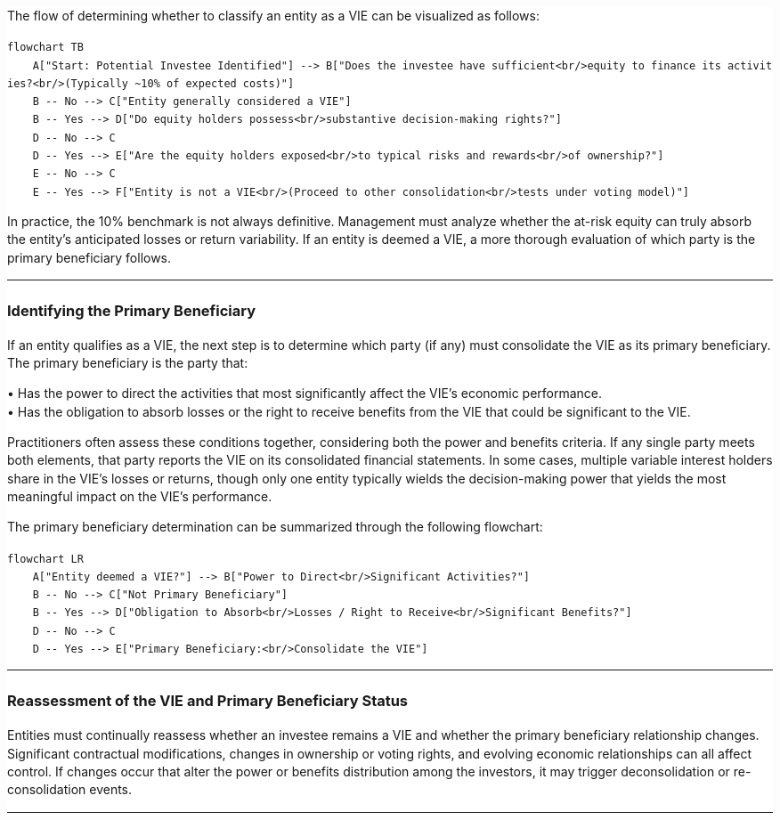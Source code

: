 The flow of determining whether to classify an entity as a VIE can be visualized as follows:

```mermaid
flowchart TB
    A["Start: Potential Investee Identified"] --> B["Does the investee have sufficient<br/>equity to finance its activities?<br/>(Typically ~10% of expected costs)"]
    B -- No --> C["Entity generally considered a VIE"]
    B -- Yes --> D["Do equity holders possess<br/>substantive decision-making rights?"]
    D -- No --> C
    D -- Yes --> E["Are the equity holders exposed<br/>to typical risks and rewards<br/>of ownership?"]
    E -- No --> C
    E -- Yes --> F["Entity is not a VIE<br/>(Proceed to other consolidation<br/>tests under voting model)"]
```

In practice, the 10% benchmark is not always definitive. Management must analyze whether the at-risk equity can truly absorb the entity’s anticipated losses or return variability. If an entity is deemed a VIE, a more thorough evaluation of which party is the primary beneficiary follows.

---

### Identifying the Primary Beneficiary

If an entity qualifies as a VIE, the next step is to determine which party (if any) must consolidate the VIE as its primary beneficiary. The primary beneficiary is the party that:

• Has the power to direct the activities that most significantly affect the VIE’s economic performance.  
• Has the obligation to absorb losses or the right to receive benefits from the VIE that could be significant to the VIE.

Practitioners often assess these conditions together, considering both the power and benefits criteria. If any single party meets both elements, that party reports the VIE on its consolidated financial statements. In some cases, multiple variable interest holders share in the VIE’s losses or returns, though only one entity typically wields the decision-making power that yields the most meaningful impact on the VIE’s performance.

The primary beneficiary determination can be summarized through the following flowchart:

```mermaid
flowchart LR
    A["Entity deemed a VIE?"] --> B["Power to Direct<br/>Significant Activities?"]
    B -- No --> C["Not Primary Beneficiary"]
    B -- Yes --> D["Obligation to Absorb<br/>Losses / Right to Receive<br/>Significant Benefits?"]
    D -- No --> C
    D -- Yes --> E["Primary Beneficiary:<br/>Consolidate the VIE"]
```

---

### Reassessment of the VIE and Primary Beneficiary Status

Entities must continually reassess whether an investee remains a VIE and whether the primary beneficiary relationship changes. Significant contractual modifications, changes in ownership or voting rights, and evolving economic relationships can all affect control. If changes occur that alter the power or benefits distribution among the investors, it may trigger deconsolidation or re-consolidation events.

---